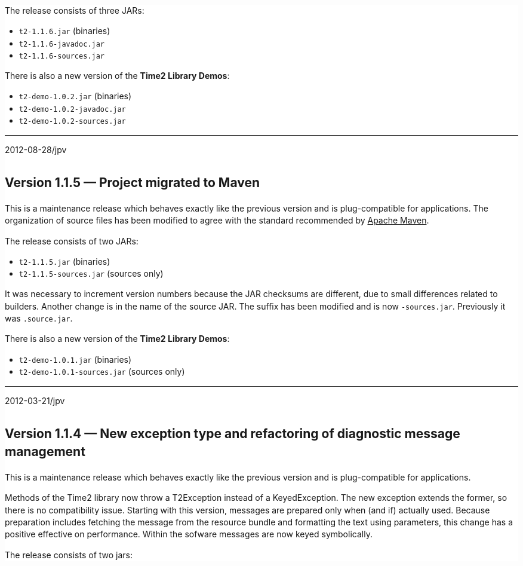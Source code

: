 The release consists of three JARs:

- `t2-1.1.6.jar` (binaries)
- `t2-1.1.6-javadoc.jar`
- `t2-1.1.6-sources.jar`

There is also a new version of the __Time2 Library Demos__:

- `t2-demo-1.0.2.jar` (binaries)
- `t2-demo-1.0.2-javadoc.jar`
- `t2-demo-1.0.2-sources.jar`

*************************************************************

<a name="v1_1_5">2012-08-28/jpv</a>

Version 1.1.5 &mdash; Project migrated to Maven
-----------------------------------------------

This is a maintenance release which behaves exactly like the previous 
version and is plug-compatible for applications. The organization of source 
files has been modified to agree with the standard recommended by 
[Apache Maven](http://maven.apache.org).

The release consists of two JARs:

- `t2-1.1.5.jar` (binaries)
- `t2-1.1.5-sources.jar` (sources only)

It was necessary to increment version numbers because the JAR checksums
are different, due to small differences related to builders. Another
change is in the name of the source JAR. The suffix has been modified and
is now `-sources.jar`. Previously it was `.source.jar`.

There is also a new version of the __Time2 Library Demos__:

- `t2-demo-1.0.1.jar` (binaries)
- `t2-demo-1.0.1-sources.jar` (sources only)

*************************************************************

<a name="v1_1_4">2012-03-21/jpv</a>

Version 1.1.4 &mdash; New exception type and refactoring of diagnostic message management
-----------------------------------------------------------------------------------------

This is a maintenance release which behaves exactly like the previous version 
and is plug-compatible for applications.

Methods of the Time2 library now throw a T2Exception instead of a KeyedException. 
The new exception extends the former, so there is no compatibility issue. 
Starting with this version, messages are prepared only when (and if) actually used. 
Because preparation includes fetching the message from the resource bundle and 
formatting the text using parameters, this change has a positive effective on
performance.
Within the sofware messages are now keyed symbolically.

The release consists of two jars:

